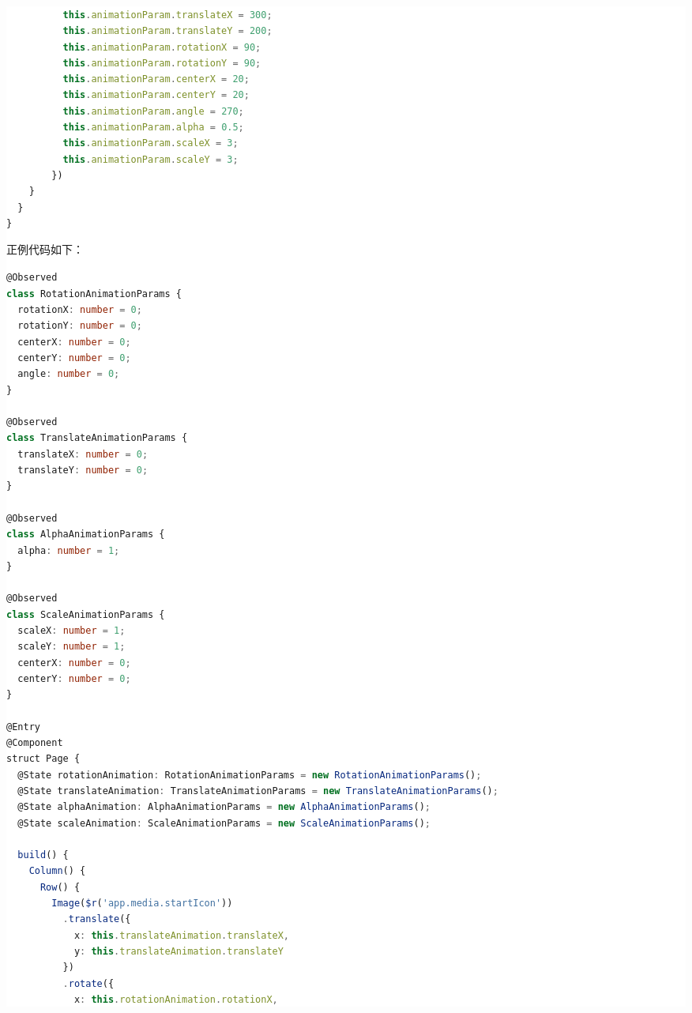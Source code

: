 ```typescript
          this.animationParam.translateX = 300;
          this.animationParam.translateY = 200;
          this.animationParam.rotationX = 90;
          this.animationParam.rotationY = 90;
          this.animationParam.centerX = 20;
          this.animationParam.centerY = 20;
          this.animationParam.angle = 270;
          this.animationParam.alpha = 0.5;
          this.animationParam.scaleX = 3;
          this.animationParam.scaleY = 3;
        })
    }
  }
}
```
正例代码如下：
```typescript
@Observed
class RotationAnimationParams {
  rotationX: number = 0;
  rotationY: number = 0;
  centerX: number = 0;
  centerY: number = 0;
  angle: number = 0;
}

@Observed
class TranslateAnimationParams {
  translateX: number = 0;
  translateY: number = 0;
}

@Observed
class AlphaAnimationParams {
  alpha: number = 1;
}

@Observed
class ScaleAnimationParams {
  scaleX: number = 1;
  scaleY: number = 1;
  centerX: number = 0;
  centerY: number = 0;
}

@Entry
@Component
struct Page {
  @State rotationAnimation: RotationAnimationParams = new RotationAnimationParams();
  @State translateAnimation: TranslateAnimationParams = new TranslateAnimationParams();
  @State alphaAnimation: AlphaAnimationParams = new AlphaAnimationParams();
  @State scaleAnimation: ScaleAnimationParams = new ScaleAnimationParams();

  build() {
    Column() {
      Row() {
        Image($r('app.media.startIcon'))
          .translate({
            x: this.translateAnimation.translateX,
            y: this.translateAnimation.translateY
          })
          .rotate({
            x: this.rotationAnimation.rotationX,
```